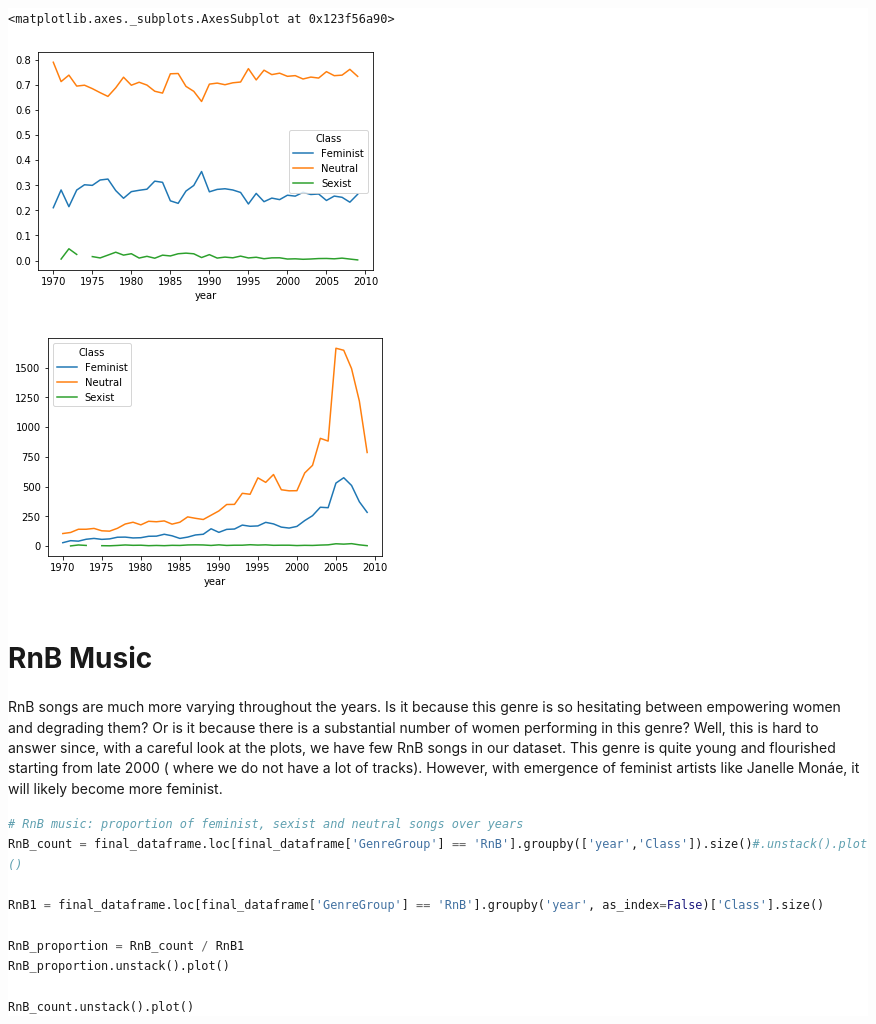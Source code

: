 


    <matplotlib.axes._subplots.AxesSubplot at 0x123f56a90>




![png](output_37_1.png)



![png](output_37_2.png)


# RnB Music

RnB songs are much more varying throughout the years. Is it because this genre is so hesitating between empowering women and degrading them? Or is it because there is a substantial number of women performing in this genre? Well, this is hard to answer since, with a careful look at the plots, we have few RnB songs in our dataset. This genre is quite young and flourished starting from late 2000 ( where we do not have a lot of tracks). However, with emergence of feminist artists like Janelle Monáe, it will likely become more feminist.



```python
# RnB music: proportion of feminist, sexist and neutral songs over years 
RnB_count = final_dataframe.loc[final_dataframe['GenreGroup'] == 'RnB'].groupby(['year','Class']).size()#.unstack().plot()

RnB1 = final_dataframe.loc[final_dataframe['GenreGroup'] == 'RnB'].groupby('year', as_index=False)['Class'].size()

RnB_proportion = RnB_count / RnB1
RnB_proportion.unstack().plot()

RnB_count.unstack().plot()
```
